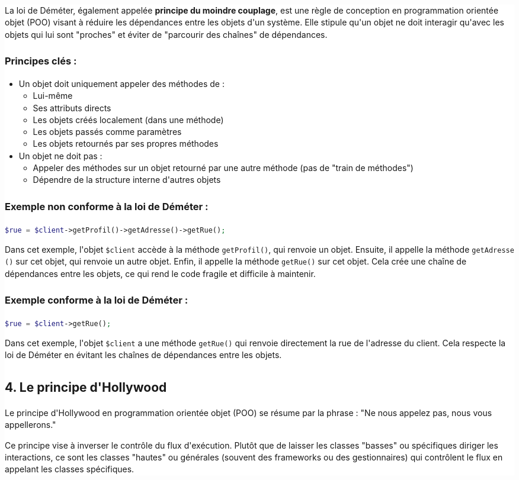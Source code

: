 La loi de Déméter, également appelée **principe du moindre couplage**, est une règle de conception en programmation
orientée objet (POO) visant à réduire les dépendances entre les objets d'un système. Elle stipule qu'un objet ne doit
interagir qu'avec les objets qui lui sont "proches" et éviter de "parcourir des chaînes" de dépendances.

### Principes clés :

- Un objet doit uniquement appeler des méthodes de :
    - Lui-même
    - Ses attributs directs
    - Les objets créés localement (dans une méthode)
    - Les objets passés comme paramètres
    - Les objets retournés par ses propres méthodes
- Un objet ne doit pas :
    - Appeler des méthodes sur un objet retourné par une autre méthode (pas de "train de méthodes")
    - Dépendre de la structure interne d'autres objets

### Exemple non conforme à la loi de Déméter :

```php
$rue = $client->getProfil()->getAdresse()->getRue();
```

Dans cet exemple, l'objet `$client` accède à la méthode `getProfil()`, qui renvoie un objet. Ensuite, il appelle la
méthode `getAdresse()` sur cet objet, qui renvoie un autre objet. Enfin, il appelle la méthode `getRue()` sur cet objet.
Cela crée une chaîne de dépendances entre les objets, ce qui rend le code fragile et difficile à maintenir.

### Exemple conforme à la loi de Déméter :

```php
$rue = $client->getRue();
```

Dans cet exemple, l'objet `$client` a une méthode `getRue()` qui renvoie directement la rue de l'adresse du client. Cela
respecte la loi de Déméter en évitant les chaînes de dépendances entre les objets.

## 4. Le principe d'Hollywood

Le principe d'Hollywood en programmation orientée objet (POO) se résume par la phrase : "Ne nous appelez pas, nous vous
appellerons."

Ce principe vise à inverser le contrôle du flux d'exécution. Plutôt que de laisser les classes "basses" ou spécifiques
diriger les interactions, ce sont les classes "hautes" ou générales (souvent des frameworks ou des gestionnaires) qui
contrôlent le flux en appelant les classes spécifiques.
